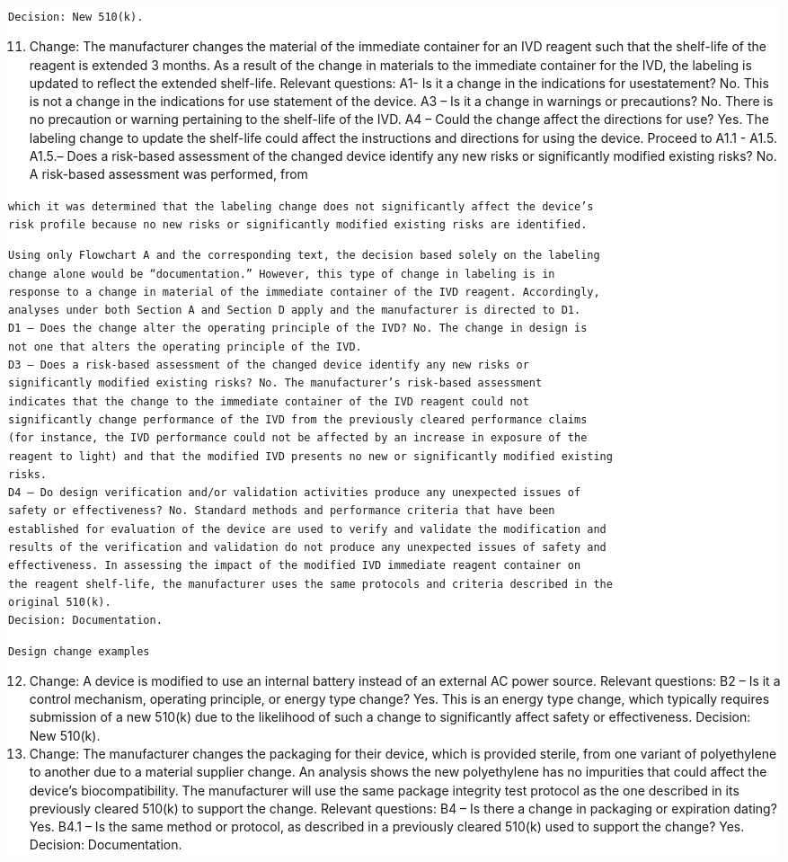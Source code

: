     Decision: New 510(k).
11. Change: The manufacturer changes the material of the immediate container for an IVD
    reagent such that the shelf-life of the reagent is extended 3 months. As a result of the change
    in materials to the immediate container for the IVD, the labeling is updated to reflect the
    extended shelf-life.
    Relevant questions:
    A1- Is it a change in the indications for usestatement? No. This is not a change in the
    indications for use statement of the device.
    A3 – Is it a change in warnings or precautions? No. There is no precaution or warning
    pertaining to the shelf-life of the IVD.
    A4 – Could the change affect the directions for use? Yes. The labeling change to update the
    shelf-life could affect the instructions and directions for using the device. Proceed to A1.1 -
    A1.5.
    A1.5.– Does a risk-based assessment of the changed device identify any new risks or
    significantly modified existing risks? No. A risk-based assessment was performed, from


```
which it was determined that the labeling change does not significantly affect the device’s
risk profile because no new risks or significantly modified existing risks are identified.
```
```
Using only Flowchart A and the corresponding text, the decision based solely on the labeling
change alone would be “documentation.” However, this type of change in labeling is in
response to a change in material of the immediate container of the IVD reagent. Accordingly,
analyses under both Section A and Section D apply and the manufacturer is directed to D1.
D1 – Does the change alter the operating principle of the IVD? No. The change in design is
not one that alters the operating principle of the IVD.
D3 – Does a risk-based assessment of the changed device identify any new risks or
significantly modified existing risks? No. The manufacturer’s risk-based assessment
indicates that the change to the immediate container of the IVD reagent could not
significantly change performance of the IVD from the previously cleared performance claims
(for instance, the IVD performance could not be affected by an increase in exposure of the
reagent to light) and that the modified IVD presents no new or significantly modified existing
risks.
D4 – Do design verification and/or validation activities produce any unexpected issues of
safety or effectiveness? No. Standard methods and performance criteria that have been
established for evaluation of the device are used to verify and validate the modification and
results of the verification and validation do not produce any unexpected issues of safety and
effectiveness. In assessing the impact of the modified IVD immediate reagent container on
the reagent shelf-life, the manufacturer uses the same protocols and criteria described in the
original 510(k).
Decision: Documentation.
```
```
Design change examples
```
12. Change: A device is modified to use an internal battery instead of an external AC power
    source.
    Relevant questions:
    B2 – Is it a control mechanism, operating principle, or energy type change? Yes. This is an
    energy type change, which typically requires submission of a new 510(k) due to the
    likelihood of such a change to significantly affect safety or effectiveness.
    Decision: New 510(k).
13. Change: The manufacturer changes the packaging for their device, which is provided sterile,
    from one variant of polyethylene to another due to a material supplier change. An analysis
    shows the new polyethylene has no impurities that could affect the device’s biocompatibility.
    The manufacturer will use the same package integrity test protocol as the one described in its
    previously cleared 510(k) to support the change.
    Relevant questions:
    B4 – Is there a change in packaging or expiration dating? Yes.
    B4.1 – Is the same method or protocol, as described in a previously cleared 510(k) used to
    support the change? Yes.
    Decision: Documentation.
